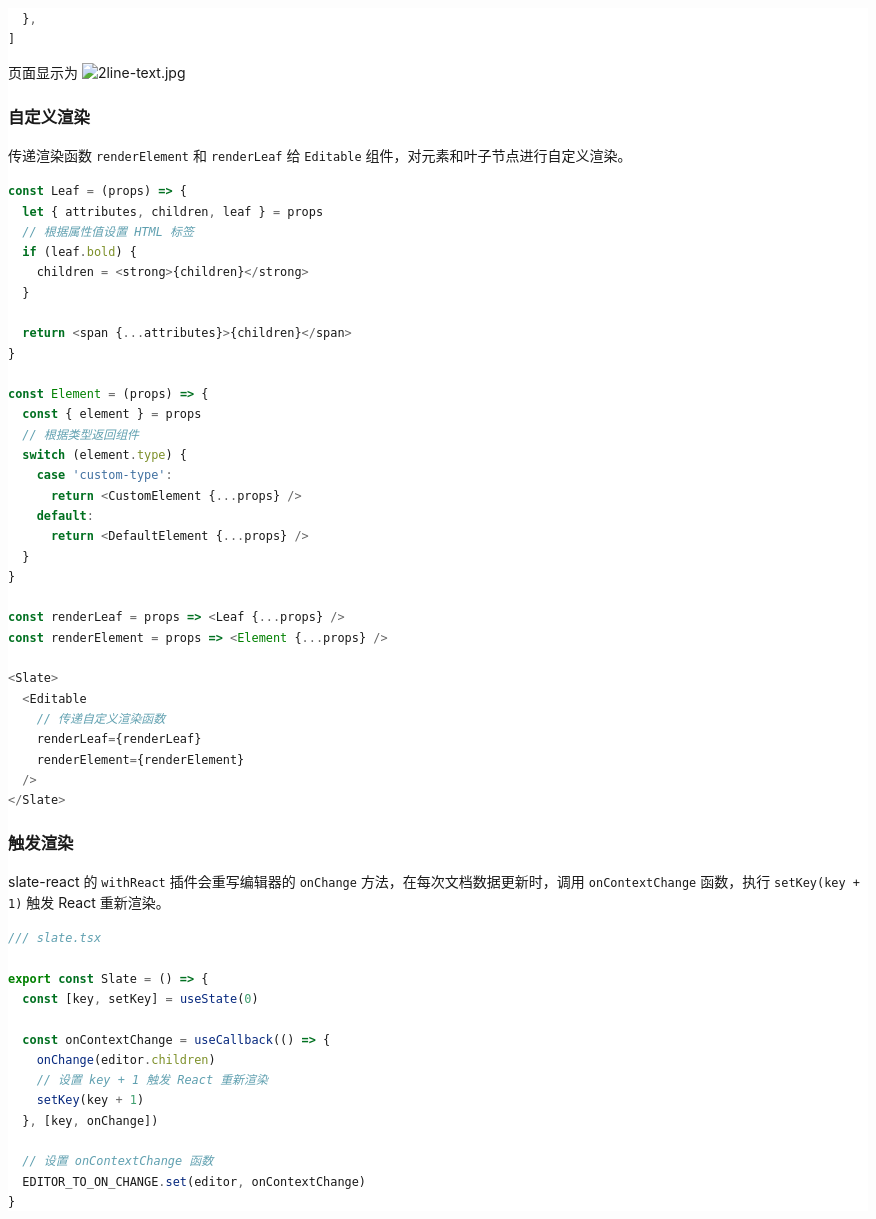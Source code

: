 ```javascript
  },
]
```

页面显示为
![2line-text.jpg](https://cdn.nlark.com/yuque/0/2020/jpeg/224563/1607849801505-0de6e8ea-e8c9-4a5e-826e-025c33c6014a.jpeg#align=left&display=inline&height=774&margin=%5Bobject%20Object%5D&name=2line-text.jpg&originHeight=774&originWidth=1800&size=321159&status=done&style=none&width=1800)

### 自定义渲染

传递渲染函数 `renderElement` 和 `renderLeaf` 给 `Editable` 组件，对元素和叶子节点进行自定义渲染。

```typescript
const Leaf = (props) => {
  let { attributes, children, leaf } = props
  // 根据属性值设置 HTML 标签
  if (leaf.bold) {
    children = <strong>{children}</strong>
  }

  return <span {...attributes}>{children}</span>
}

const Element = (props) => {
  const { element } = props
  // 根据类型返回组件
  switch (element.type) {
    case 'custom-type':
      return <CustomElement {...props} />
    default:
      return <DefaultElement {...props} />
  }
}

const renderLeaf = props => <Leaf {...props} />
const renderElement = props => <Element {...props} />

<Slate>
  <Editable
    // 传递自定义渲染函数
    renderLeaf={renderLeaf}
    renderElement={renderElement}
  />
</Slate>
```

### 触发渲染

slate-react 的 `withReact` 插件会重写编辑器的 `onChange` 方法，在每次文档数据更新时，调用 `onContextChange` 函数，执行 `setKey(key + 1)` 触发 React 重新渲染。

```typescript
/// slate.tsx

export const Slate = () => {
  const [key, setKey] = useState(0)

  const onContextChange = useCallback(() => {
    onChange(editor.children)
    // 设置 key + 1 触发 React 重新渲染
    setKey(key + 1)
  }, [key, onChange])

  // 设置 onContextChange 函数
  EDITOR_TO_ON_CHANGE.set(editor, onContextChange)
}
```